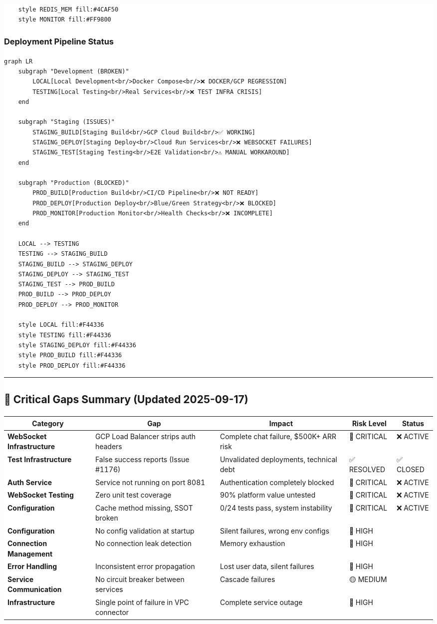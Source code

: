 ```mermaid
    style REDIS_MEM fill:#4CAF50
    style MONITOR fill:#FF9800
```

### Deployment Pipeline Status
```mermaid
graph LR
    subgraph "Development (BROKEN)"
        LOCAL[Local Development<br/>Docker Compose<br/>❌ DOCKER/GCP REGRESSION]
        TESTING[Local Testing<br/>Real Services<br/>❌ TEST INFRA CRISIS]
    end
    
    subgraph "Staging (ISSUES)"
        STAGING_BUILD[Staging Build<br/>GCP Cloud Build<br/>✅ WORKING]
        STAGING_DEPLOY[Staging Deploy<br/>Cloud Run Services<br/>❌ WEBSOCKET FAILURES]
        STAGING_TEST[Staging Testing<br/>E2E Validation<br/>⚠️ MANUAL WORKAROUND]
    end
    
    subgraph "Production (BLOCKED)"
        PROD_BUILD[Production Build<br/>CI/CD Pipeline<br/>❌ NOT READY]
        PROD_DEPLOY[Production Deploy<br/>Blue/Green Strategy<br/>❌ BLOCKED]
        PROD_MONITOR[Production Monitor<br/>Health Checks<br/>❌ INCOMPLETE]
    end
    
    LOCAL --> TESTING
    TESTING --> STAGING_BUILD
    STAGING_BUILD --> STAGING_DEPLOY
    STAGING_DEPLOY --> STAGING_TEST
    STAGING_TEST --> PROD_BUILD
    PROD_BUILD --> PROD_DEPLOY
    PROD_DEPLOY --> PROD_MONITOR
    
    style LOCAL fill:#F44336
    style TESTING fill:#F44336
    style STAGING_DEPLOY fill:#F44336
    style PROD_BUILD fill:#F44336
    style PROD_DEPLOY fill:#F44336
```

---

## 🚨 Critical Gaps Summary (Updated 2025-09-17)

| Category | Gap | Impact | Risk Level | Status |
|----------|-----|--------|------------|--------|
| **WebSocket Infrastructure** | GCP Load Balancer strips auth headers | Complete chat failure, $500K+ ARR risk | 🔴 CRITICAL | ❌ ACTIVE |
| **Test Infrastructure** | False success reports (Issue #1176) | Unvalidated deployments, technical debt | ✅ RESOLVED | ✅ CLOSED |
| **Auth Service** | Service not running on port 8081 | Authentication completely blocked | 🔴 CRITICAL | ❌ ACTIVE |
| **WebSocket Testing** | Zero unit test coverage | 90% platform value untested | 🔴 CRITICAL | ❌ ACTIVE |
| **Configuration** | Cache method missing, SSOT broken | 0/24 tests pass, system instability | 🔴 CRITICAL | ❌ ACTIVE |
| **Configuration** | No config validation at startup | Silent failures, wrong env configs | 🔴 HIGH |
| **Connection Management** | No connection leak detection | Memory exhaustion | 🔴 HIGH |
| **Error Handling** | Inconsistent error propagation | Lost user data, silent failures | 🔴 HIGH |
| **Service Communication** | No circuit breaker between services | Cascade failures | 🟡 MEDIUM |
| **Infrastructure** | Single point of failure in VPC connector | Complete service outage | 🔴 HIGH |